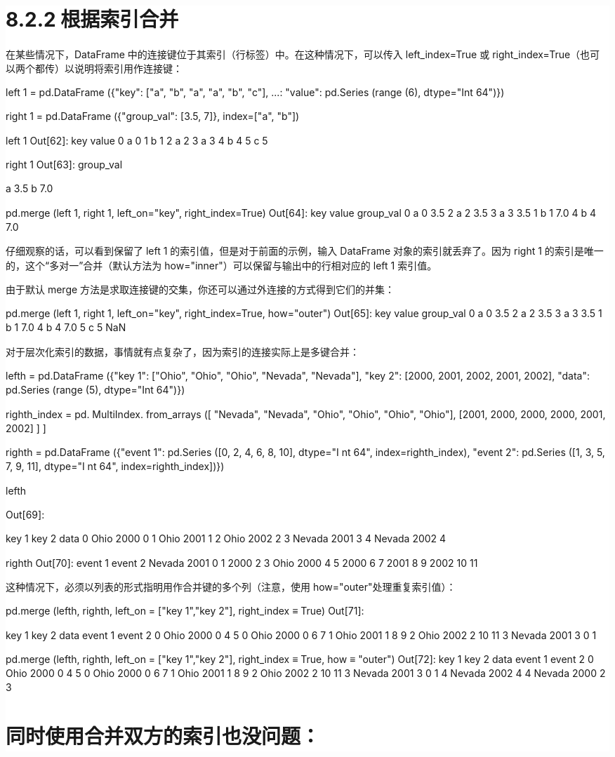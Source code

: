 # 8.2.2 根据索引合并

在某些情况下，DataFrame 中的连接键位于其索引（行标签）中。在这种情况下，可以传入 left_index=True 或 right_index=True（也可以两个都传）以说明将索引用作连接键：

left 1 = pd.DataFrame ({"key": ["a", "b", "a", "a", "b", "c"], ...: "value": pd.Series (range (6), dtype="Int 64")})

right 1 = pd.DataFrame ({"group_val": [3.5, 7]}, index=["a", "b"])

left 1 Out[62]: key value 0 a 0 1 b 1 2 a 2 3 a 3 4 b 4 5 c 5

right 1 Out[63]: group_val

a 3.5 b 7.0

pd.merge (left 1, right 1, left_on="key", right_index=True) Out[64]: key value group_val 0 a 0 3.5 2 a 2 3.5 3 a 3 3.5 1 b 1 7.0 4 b 4 7.0

仔细观察的话，可以看到保留了 left 1 的索引值，但是对于前面的示例，输入 DataFrame 对象的索引就丢弃了。因为 right 1 的索引是唯一的，这个“多对一”合并（默认方法为 how="inner"）可以保留与输出中的行相对应的 left 1 索引值。

由于默认 merge 方法是求取连接键的交集，你还可以通过外连接的方式得到它们的并集：

pd.merge (left 1, right 1, left_on="key", right_index=True, how="outer") Out[65]: key value group_val 0 a 0 3.5 2 a 2 3.5 3 a 3 3.5 1 b 1 7.0 4 b 4 7.0 5 c 5 NaN

对于层次化索引的数据，事情就有点复杂了，因为索引的连接实际上是多键合并：

lefth = pd.DataFrame ({"key 1": ["Ohio", "Ohio", "Ohio", "Nevada", "Nevada"], "key 2": [2000, 2001, 2002, 2001, 2002], "data": pd.Series (range (5), dtype="Int 64")})

righth_index = pd. MultiIndex. from_arrays ([ "Nevada", "Nevada", "Ohio", "Ohio", "Ohio", "Ohio"], [2001, 2000, 2000, 2000, 2001, 2002] ] ]

righth = pd.DataFrame ({"event 1": pd.Series ([0, 2, 4, 6, 8, 10], dtype="I nt 64", index=righth_index), "event 2": pd.Series ([1, 3, 5, 7, 9, 11], dtype="I nt 64", index=righth_index])})

lefth

Out[69]:

key 1 key 2 data 0 Ohio 2000 0 1 Ohio 2001 1 2 Ohio 2002 2 3 Nevada 2001 3 4 Nevada 2002 4

righth Out[70]: event 1 event 2 Nevada 2001 0 1 2000 2 3 Ohio 2000 4 5 2000 6 7 2001 8 9 2002 10 11

这种情况下，必须以列表的形式指明用作合并键的多个列（注意，使用 how="outer"处理重复索引值）：

pd.merge (lefth, righth, left_on  $=$  ["key 1","key 2"], right_index  $\equiv$  True) Out[71]:

key 1 key 2 data event 1 event 2 0 Ohio 2000 0 4 5 0 Ohio 2000 0 6 7 1 Ohio 2001 1 8 9 2 Ohio 2002 2 10 11 3 Nevada 2001 3 0 1

pd.merge (lefth, righth, left_on  $=$  ["key 1","key 2"], right_index  $\equiv$  True, how  $\equiv$  "outer") Out[72]: key 1 key 2 data event 1 event 2 0 Ohio 2000 0 4 5 0 Ohio 2000 0 6 7 1 Ohio 2001 1 8 9 2 Ohio 2002 2 10 11 3 Nevada 2001 3 0 1 4 Nevada 2002 4 <NA> <NA> 4 Nevada 2000 <NA> 2 3

# 同时使用合并双方的索引也没问题：
